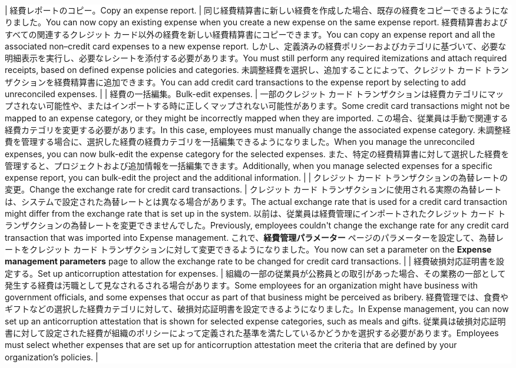 | <span data-ttu-id="086e8-179">経費レポートのコピー。</span><span class="sxs-lookup"><span data-stu-id="086e8-179">Copy an expense report.</span></span>                                                    | <span data-ttu-id="086e8-180">同じ経費精算書に新しい経費を作成した場合、既存の経費をコピーできるようになりました。</span><span class="sxs-lookup"><span data-stu-id="086e8-180">You can now copy an existing expense when you create a new expense on the same expense report.</span></span> <span data-ttu-id="086e8-181">経費精算書およびすべての関連するクレジット カード以外の経費を新しい経費精算書にコピーできます。</span><span class="sxs-lookup"><span data-stu-id="086e8-181">You can copy an expense report and all the associated non–credit card expenses to a new expense report.</span></span> <span data-ttu-id="086e8-182">しかし、定義済みの経費ポリシーおよびカテゴリに基づいて、必要な明細表示を実行し、必要なレシートを添付する必要があります。</span><span class="sxs-lookup"><span data-stu-id="086e8-182">You must still perform any required itemizations and attach required receipts, based on defined expense policies and categories.</span></span> <span data-ttu-id="086e8-183">未調整経費を選択し、追加することによって、クレジット カード トランザクションを経費精算書に追加できます。</span><span class="sxs-lookup"><span data-stu-id="086e8-183">You can add credit card transactions to the expense report by selecting to add unreconciled expenses.</span></span>                                                                                                                                                                                                                        |
| <span data-ttu-id="086e8-184">経費の一括編集。</span><span class="sxs-lookup"><span data-stu-id="086e8-184">Bulk-edit expenses.</span></span>                                                        | <span data-ttu-id="086e8-185">一部のクレジット カード トランザクションは経費カテゴリにマップされない可能性や、またはインポートする時に正しくマップされない可能性があります。</span><span class="sxs-lookup"><span data-stu-id="086e8-185">Some credit card transactions might not be mapped to an expense category, or they might be incorrectly mapped when they are imported.</span></span> <span data-ttu-id="086e8-186">この場合、従業員は手動で関連する経費カテゴリを変更する必要があります。</span><span class="sxs-lookup"><span data-stu-id="086e8-186">In this case, employees must manually change the associated expense category.</span></span> <span data-ttu-id="086e8-187">未調整経費を管理する場合に、選択した経費の経費カテゴリを一括編集できるようになりました。</span><span class="sxs-lookup"><span data-stu-id="086e8-187">When you manage the unreconciled expenses, you can now bulk-edit the expense category for the selected expenses.</span></span> <span data-ttu-id="086e8-188">また、特定の経費精算書に対して選択した経費を管理すると、プロジェクトおよび追加情報を一括編集できます。</span><span class="sxs-lookup"><span data-stu-id="086e8-188">Additionally, when you manage selected expenses for a specific expense report, you can bulk-edit the project and the additional information.</span></span>                                                                                                                                                                                    |
| <span data-ttu-id="086e8-189">クレジット カード トランザクションの為替レートの変更。</span><span class="sxs-lookup"><span data-stu-id="086e8-189">Change the exchange rate for credit card transactions.</span></span>                     | <span data-ttu-id="086e8-190">クレジット カード トランザクションに使用される実際の為替レートは、システムで設定された為替レートとは異なる場合があります。</span><span class="sxs-lookup"><span data-stu-id="086e8-190">The actual exchange rate that is used for a credit card transaction might differ from the exchange rate that is set up in the system.</span></span> <span data-ttu-id="086e8-191">以前は、従業員は経費管理にインポートされたクレジット カード トランザクションの為替レートを変更できませんでした。</span><span class="sxs-lookup"><span data-stu-id="086e8-191">Previously, employees couldn't change the exchange rate for any credit card transaction that was imported into Expense management.</span></span> <span data-ttu-id="086e8-192">これで、**経費管理パラメーター** ページのパラメーターを設定して、為替レートをクレジット カード トランザクションに対して変更できるようになりました。</span><span class="sxs-lookup"><span data-stu-id="086e8-192">You now can set a parameter on the **Expense management parameters** page to allow the exchange rate to be changed for credit card transactions.</span></span>                                                                                                                                                                                                                                            |
| <span data-ttu-id="086e8-193">経費破損対応証明書を設定する。</span><span class="sxs-lookup"><span data-stu-id="086e8-193">Set up anticorruption attestation for expenses.</span></span>                            | <span data-ttu-id="086e8-194">組織の一部の従業員が公務員との取引があった場合、その業務の一部として発生する経費は汚職として見なされるされる場合があります。</span><span class="sxs-lookup"><span data-stu-id="086e8-194">Some employees for an organization might have business with government officials, and some expenses that occur as part of that business might be perceived as bribery.</span></span> <span data-ttu-id="086e8-195">経費管理では、食費やギフトなどの選択した経費カテゴリに対して、破損対応証明書を設定できるようになりました。</span><span class="sxs-lookup"><span data-stu-id="086e8-195">In Expense management, you can now set up an anticorruption attestation that is shown for selected expense categories, such as meals and gifts.</span></span> <span data-ttu-id="086e8-196">従業員は破損対応証明書に対して設定された経費が組織のポリシーによって定義された基準を満たしているかどうかを選択する必要があります。</span><span class="sxs-lookup"><span data-stu-id="086e8-196">Employees must select whether expenses that are set up for anticorruption attestation meet the criteria that are defined by your organization’s policies.</span></span>                                                                                                                                                                                     |